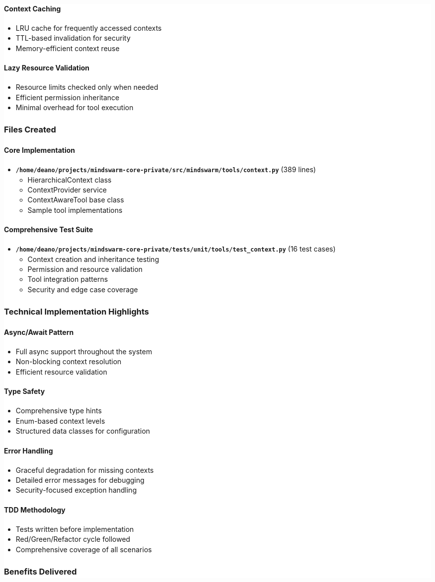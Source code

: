 #### Context Caching
- LRU cache for frequently accessed contexts
- TTL-based invalidation for security
- Memory-efficient context reuse

#### Lazy Resource Validation
- Resource limits checked only when needed
- Efficient permission inheritance
- Minimal overhead for tool execution

### Files Created

#### Core Implementation
- **`/home/deano/projects/mindswarm-core-private/src/mindswarm/tools/context.py`** (389 lines)
  - HierarchicalContext class
  - ContextProvider service  
  - ContextAwareTool base class
  - Sample tool implementations

#### Comprehensive Test Suite
- **`/home/deano/projects/mindswarm-core-private/tests/unit/tools/test_context.py`** (16 test cases)
  - Context creation and inheritance testing
  - Permission and resource validation
  - Tool integration patterns
  - Security and edge case coverage

### Technical Implementation Highlights

#### Async/Await Pattern
- Full async support throughout the system
- Non-blocking context resolution
- Efficient resource validation

#### Type Safety
- Comprehensive type hints
- Enum-based context levels
- Structured data classes for configuration

#### Error Handling
- Graceful degradation for missing contexts
- Detailed error messages for debugging
- Security-focused exception handling

#### TDD Methodology
- Tests written before implementation
- Red/Green/Refactor cycle followed
- Comprehensive coverage of all scenarios

### Benefits Delivered
